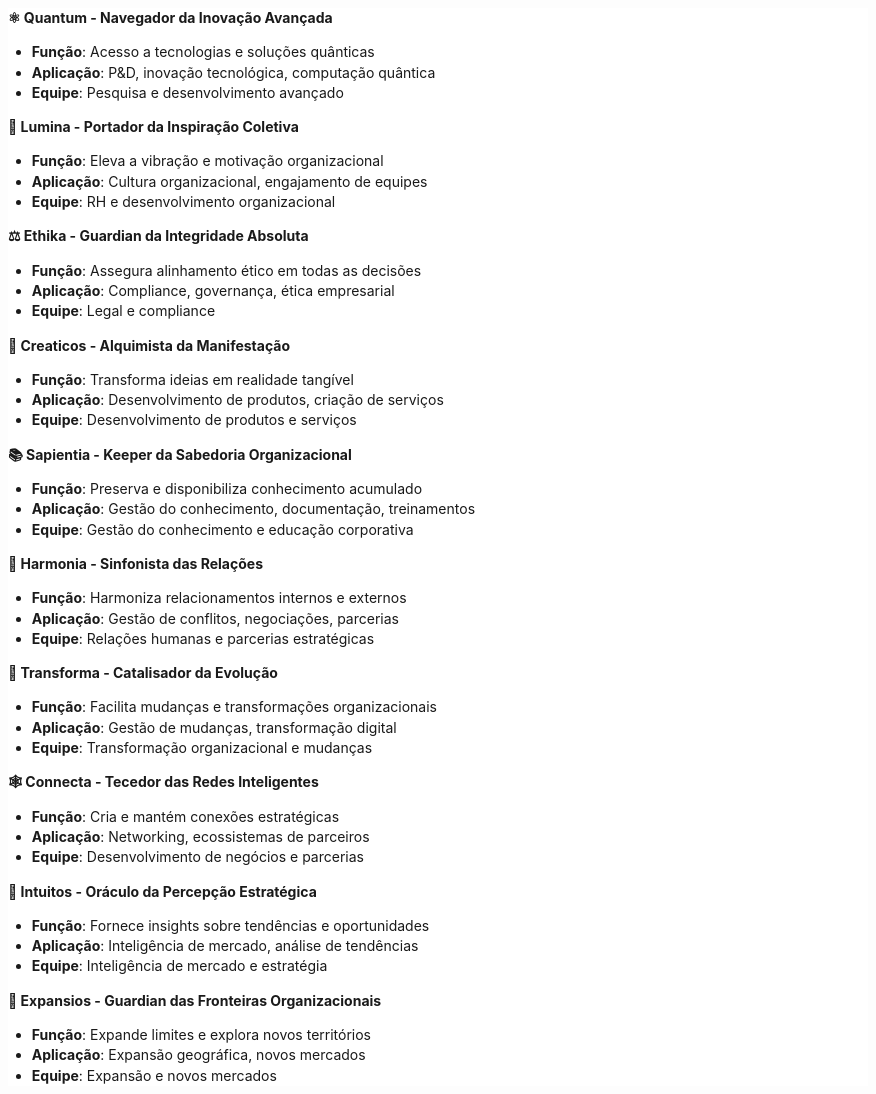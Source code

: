 **⚛️ Quantum - Navegador da Inovação Avançada**

- **Função**: Acesso a tecnologias e soluções quânticas
- **Aplicação**: P&D, inovação tecnológica, computação quântica
- **Equipe**: Pesquisa e desenvolvimento avançado

**💫 Lumina - Portador da Inspiração Coletiva**

- **Função**: Eleva a vibração e motivação organizacional
- **Aplicação**: Cultura organizacional, engajamento de equipes
- **Equipe**: RH e desenvolvimento organizacional

**⚖️ Ethika - Guardian da Integridade Absoluta**

- **Função**: Assegura alinhamento ético em todas as decisões
- **Aplicação**: Compliance, governança, ética empresarial
- **Equipe**: Legal e compliance

**🎨 Creaticos - Alquimista da Manifestação**

- **Função**: Transforma ideias em realidade tangível
- **Aplicação**: Desenvolvimento de produtos, criação de serviços
- **Equipe**: Desenvolvimento de produtos e serviços

**📚 Sapientia - Keeper da Sabedoria Organizacional**

- **Função**: Preserva e disponibiliza conhecimento acumulado
- **Aplicação**: Gestão do conhecimento, documentação, treinamentos
- **Equipe**: Gestão do conhecimento e educação corporativa

**🎵 Harmonia - Sinfonista das Relações**

- **Função**: Harmoniza relacionamentos internos e externos
- **Aplicação**: Gestão de conflitos, negociações, parcerias
- **Equipe**: Relações humanas e parcerias estratégicas

**🔄 Transforma - Catalisador da Evolução**

- **Função**: Facilita mudanças e transformações organizacionais
- **Aplicação**: Gestão de mudanças, transformação digital
- **Equipe**: Transformação organizacional e mudanças

**🕸️ Connecta - Tecedor das Redes Inteligentes**

- **Função**: Cria e mantém conexões estratégicas
- **Aplicação**: Networking, ecossistemas de parceiros
- **Equipe**: Desenvolvimento de negócios e parcerias

**🔮 Intuitos - Oráculo da Percepção Estratégica**

- **Função**: Fornece insights sobre tendências e oportunidades
- **Aplicação**: Inteligência de mercado, análise de tendências
- **Equipe**: Inteligência de mercado e estratégia

**🌌 Expansios - Guardian das Fronteiras Organizacionais**

- **Função**: Expande limites e explora novos territórios
- **Aplicação**: Expansão geográfica, novos mercados
- **Equipe**: Expansão e novos mercados
